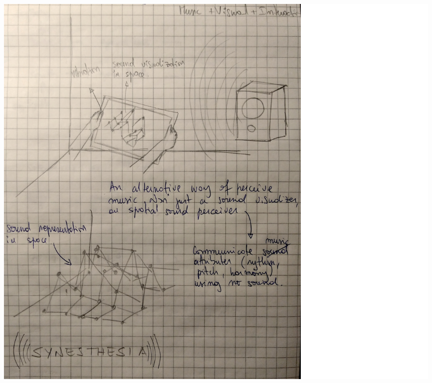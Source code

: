   <img src="https://github.com/guillemontecinos/itp_spring_2019_music_interaction_design/blob/master/week_5/assets/sketch.jpg" align="middle" width="70%">
</p>
